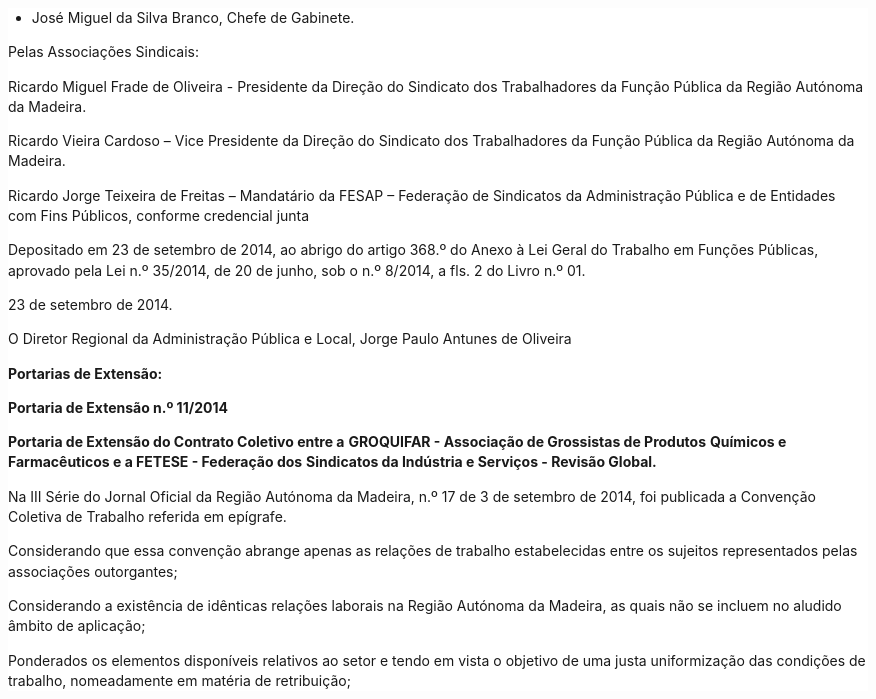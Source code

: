 - José Miguel da Silva Branco, Chefe de Gabinete.


Pelas Associações Sindicais:


Ricardo Miguel Frade de Oliveira - Presidente da Direção do
Sindicato dos Trabalhadores da Função Pública da Região
Autónoma da Madeira.


Ricardo Vieira Cardoso – Vice Presidente da Direção do
Sindicato dos Trabalhadores da Função Pública da Região
Autónoma da Madeira.


Ricardo Jorge Teixeira de Freitas – Mandatário da FESAP –
Federação de Sindicatos da Administração Pública e de Entidades
com Fins Públicos, conforme credencial junta


Depositado em 23 de setembro de 2014, ao abrigo do artigo
368.º do Anexo à Lei Geral do Trabalho em Funções Públicas,
aprovado pela Lei n.º 35/2014, de 20 de junho, sob o n.º 8/2014, a
fls. 2 do Livro n.º 01.


23 de setembro de 2014.


O Diretor Regional da Administração Pública e Local, Jorge
Paulo Antunes de Oliveira



**Portarias de Extensão:**


**Portaria de Extensão n.º 11/2014**


**Portaria de Extensão do Contrato Coletivo entre a**
**GROQUIFAR - Associação de Grossistas de Produtos**
**Químicos e Farmacêuticos e a FETESE - Federação dos**
**Sindicatos da Indústria e Serviços - Revisão Global.**


Na III Série do Jornal Oficial da Região Autónoma da
Madeira, n.º 17 de 3 de setembro de 2014, foi publicada a
Convenção Coletiva de Trabalho referida em epígrafe.


Considerando que essa convenção abrange apenas as
relações de trabalho estabelecidas entre os sujeitos representados pelas associações outorgantes;


Considerando a existência de idênticas relações laborais
na Região Autónoma da Madeira, as quais não se incluem no
aludido âmbito de aplicação;


Ponderados os elementos disponíveis relativos ao setor e
tendo em vista o objetivo de uma justa uniformização das
condições de trabalho, nomeadamente em matéria de retribuição;

